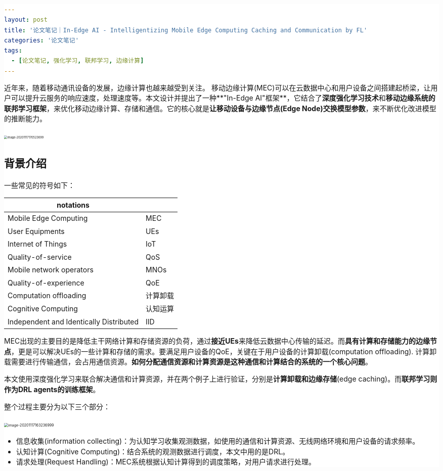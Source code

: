 ```yaml
---
layout: post
title: '论文笔记｜In-Edge AI - Intelligentizing Mobile Edge Computing Caching and Communication by FL'
categories: '论文笔记'
tags:
  - [论文笔记, 强化学习, 联邦学习, 边缘计算]
---
```


近年来，随着移动通讯设备的发展，边缘计算也越来越受到关注。 移动边缘计算(MEC)可以在云数据中心和用户设备之间搭建起桥梁，让用户可以提升云服务的响应速度，处理速度等。本文设计并提出了一种**"In-Edge AI"框架**，它结合了**深度强化学习技术**和**移动边缘系统的联邦学习框架**，来优化移动边缘计算、存储和通信。它的核心就是**让移动设备与边缘节点(Edge Node)交换模型参数**，来不断优化改进模型的推断能力。

<img src="https://ysyisyourbrother.github.io/images/posts_img/InEdgeAI/image-20201117170523699.png" alt="image-20201117170523699" style="zoom:40%;" />

## 背景介绍

一些常见的符号如下：

| notations                               |          |
| --------------------------------------- | -------- |
| Mobile Edge Computing                   | MEC      |
| User Equipments                         | UEs      |
| Internet of Things                      | IoT      |
| Quality-of-service                      | QoS      |
| Mobile network operators                | MNOs     |
| Quality-of-experience                   | QoE      |
| Computation offloading                  | 计算卸载 |
| Cognitive Computing                     | 认知运算 |
| Independent and Identically Distributed | IID      |

MEC出现的主要目的是降低主干网络计算和存储资源的负荷，通过**接近UEs**来降低云数据中心传输的延迟。而**具有计算和存储能力的边缘节点**，更是可以解决UEs的一些计算和存储的需求。要满足用户设备的QoE，关键在于用户设备的计算卸载(computation offloading). 计算卸载需要进行传输通信，会占用通信资源。**如何分配通信资源和计算资源是这种通信和计算结合的系统的一个核心问题**。

本文使用深度强化学习来联合解决通信和计算资源，并在两个例子上进行验证，分别是**计算卸载和边缘存储**(edge caching)。而**联邦学习则作为DRL agents的训练框架**。

整个过程主要分为以下三个部分：

<img src="https://ysyisyourbrother.github.io/images/posts_img/InEdgeAI/image-20201117163236999.png" alt="image-20201117163236999" style="zoom: 50%;" />

- 信息收集(information collecting)：为认知学习收集观测数据，如使用的通信和计算资源、无线网络环境和用户设备的请求频率。
- 认知计算(Cognitive Computing)：结合系统的观测数据进行调度，本文中用的是DRL。
- 请求处理(Request Handling)：MEC系统根据认知计算得到的调度策略，对用户请求进行处理。


